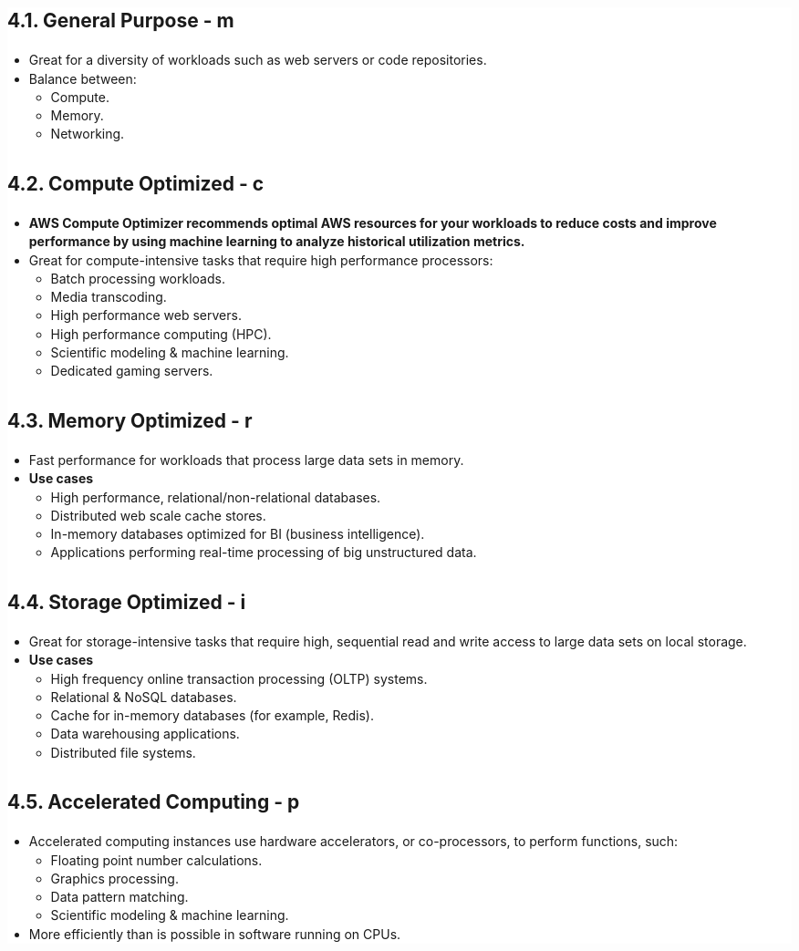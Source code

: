 ## 4.1. General Purpose - m

- Great for a diversity of workloads such as web servers or code repositories.
- Balance between:
  - Compute.
  - Memory.
  - Networking.

## 4.2. Compute Optimized - c

- **AWS Compute Optimizer recommends optimal AWS resources for your workloads to reduce costs and improve performance by using machine learning to analyze historical utilization metrics.**
- Great for compute-intensive tasks that require high performance processors:
  - Batch processing workloads.
  - Media transcoding.
  - High performance web servers.
  - High performance computing (HPC).
  - Scientific modeling & machine learning.
  - Dedicated gaming servers.

## 4.3. Memory Optimized - r

- Fast performance for workloads that process large data sets in memory.
- **Use cases**
  - High performance, relational/non-relational databases.
  - Distributed web scale cache stores.
  - In-memory databases optimized for BI (business intelligence).
  - Applications performing real-time processing of big unstructured data.

## 4.4. Storage Optimized - i

- Great for storage-intensive tasks that require high, sequential read and write access to large data sets on local storage.
- **Use cases**
  - High frequency online transaction processing (OLTP) systems.
  - Relational & NoSQL databases.
  - Cache for in-memory databases (for example, Redis).
  - Data warehousing applications.
  - Distributed file systems.

## 4.5. Accelerated Computing - p

- Accelerated computing instances use hardware accelerators, or co-processors, to perform functions, such:
  - Floating point number calculations.
  - Graphics processing.
  - Data pattern matching.
  - Scientific modeling & machine learning.
- More efficiently than is possible in software running on CPUs.
